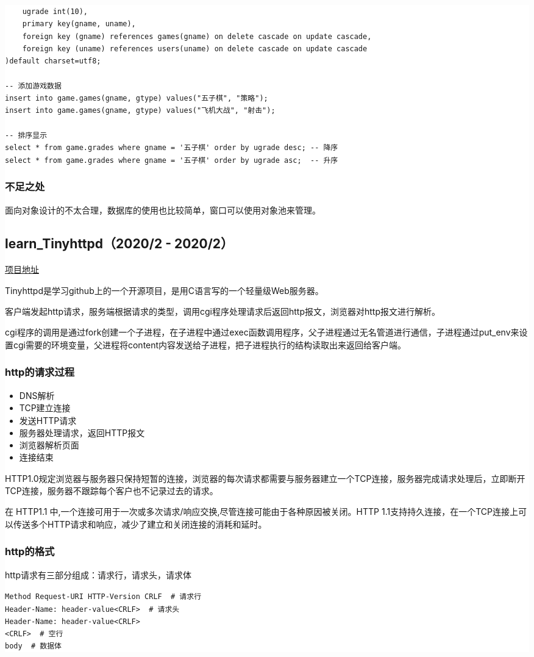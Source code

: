 ```mysql
    ugrade int(10),
    primary key(gname, uname),
    foreign key (gname) references games(gname) on delete cascade on update cascade,
    foreign key (uname) references users(uname) on delete cascade on update cascade
)default charset=utf8;

-- 添加游戏数据
insert into game.games(gname, gtype) values("五子棋", "策略");
insert into game.games(gname, gtype) values("飞机大战", "射击");

-- 排序显示
select * from game.grades where gname = '五子棋' order by ugrade desc; -- 降序
select * from game.grades where gname = '五子棋' order by ugrade asc;  -- 升序
```



### 不足之处

面向对象设计的不太合理，数据库的使用也比较简单，窗口可以使用对象池来管理。



## learn_Tinyhttpd（2020/2 - 2020/2）

[项目地址](github.com/Sanzona/learn_Tinyhttpd)

Tinyhttpd是学习github上的一个开源项目，是用C语言写的一个轻量级Web服务器。

客户端发起http请求，服务端根据请求的类型，调用cgi程序处理请求后返回http报文，浏览器对http报文进行解析。

cgi程序的调用是通过fork创建一个子进程，在子进程中通过exec函数调用程序，父子进程通过无名管道进行通信，子进程通过put_env来设置cgi需要的环境变量，父进程将content内容发送给子进程，把子进程执行的结构读取出来返回给客户端。



### http的请求过程

- DNS解析
- TCP建立连接
- 发送HTTP请求
- 服务器处理请求，返回HTTP报文
- 浏览器解析页面
- 连接结束

HTTP1.0规定浏览器与服务器只保持短暂的连接，浏览器的每次请求都需要与服务器建立一个TCP连接，服务器完成请求处理后，立即断开TCP连接，服务器不跟踪每个客户也不记录过去的请求。

在 HTTP1.1 中,一个连接可用于一次或多次请求/响应交换,尽管连接可能由于各种原因被关闭。HTTP 1.1支持持久连接，在一个TCP连接上可以传送多个HTTP请求和响应，减少了建立和关闭连接的消耗和延时。

### http的格式

http请求有三部分组成：请求行，请求头，请求体

```http
Method Request-URI HTTP-Version CRLF  # 请求行
Header-Name: header-value<CRLF>  # 请求头
Header-Name: header-value<CRLF>
<CRLF>	# 空行
body  # 数据体
```
